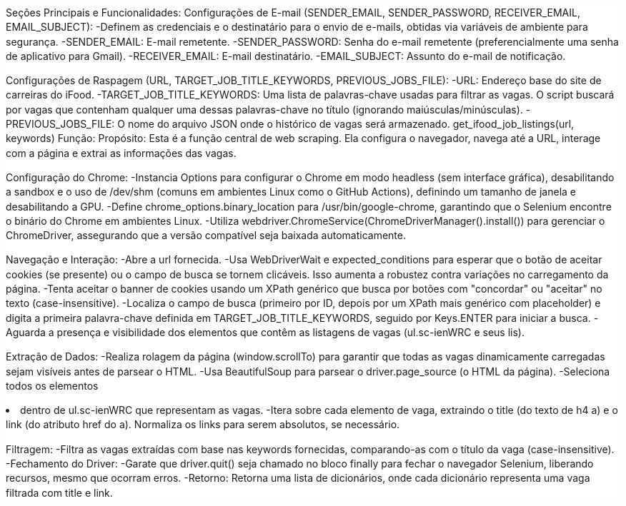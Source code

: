 Seções Principais e Funcionalidades:
Configurações de E-mail (SENDER_EMAIL, SENDER_PASSWORD, RECEIVER_EMAIL, EMAIL_SUBJECT):
  -Definem as credenciais e o destinatário para o envio de e-mails, obtidas via variáveis de ambiente para segurança.
  -SENDER_EMAIL: E-mail remetente.
  -SENDER_PASSWORD: Senha do e-mail remetente (preferencialmente uma senha de aplicativo para Gmail).
  -RECEIVER_EMAIL: E-mail destinatário.
  -EMAIL_SUBJECT: Assunto do e-mail de notificação.
  
Configurações de Raspagem (URL, TARGET_JOB_TITLE_KEYWORDS, PREVIOUS_JOBS_FILE):
  -URL: Endereço base do site de carreiras do iFood.
  -TARGET_JOB_TITLE_KEYWORDS: Uma lista de palavras-chave usadas para filtrar as vagas. O script buscará por vagas que contenham qualquer uma dessas palavras-chave no título (ignorando maiúsculas/minúsculas).
  -PREVIOUS_JOBS_FILE: O nome do arquivo JSON onde o histórico de vagas será armazenado.
get_ifood_job_listings(url, keywords) Função:
Propósito: Esta é a função central de web scraping. Ela configura o navegador, navega até a URL, interage com a página e extrai as informações das vagas.

Configuração do Chrome:
  -Instancia Options para configurar o Chrome em modo headless (sem interface gráfica), desabilitando a sandbox e o uso de /dev/shm (comuns em ambientes Linux como o GitHub Actions), definindo um tamanho de janela e desabilitando a GPU.
  -Define chrome_options.binary_location para /usr/bin/google-chrome, garantindo que o Selenium encontre o binário do Chrome em ambientes Linux.
  -Utiliza webdriver.ChromeService(ChromeDriverManager().install()) para gerenciar o ChromeDriver, assegurando que a versão compatível seja baixada automaticamente.

Navegação e Interação:
  -Abre a url fornecida.
  -Usa WebDriverWait e expected_conditions para esperar que o botão de aceitar cookies (se presente) ou o campo de busca se tornem clicáveis. Isso aumenta a robustez contra variações no carregamento da página.
  -Tenta aceitar o banner de cookies usando um XPath genérico que busca por botões com "concordar" ou "aceitar" no texto (case-insensitive).
  -Localiza o campo de busca (primeiro por ID, depois por um XPath mais genérico com placeholder) e digita a primeira palavra-chave definida em TARGET_JOB_TITLE_KEYWORDS, seguido por Keys.ENTER para iniciar a busca.
  -Aguarda a presença e visibilidade dos elementos que contêm as listagens de vagas (ul.sc-ienWRC e seus lis).

Extração de Dados:
  -Realiza rolagem da página (window.scrollTo) para garantir que todas as vagas dinamicamente carregadas sejam visíveis antes de parsear o HTML.
  -Usa BeautifulSoup para parsear o driver.page_source (o HTML da página).
  -Seleciona todos os elementos <li> dentro de ul.sc-ienWRC que representam as vagas.
  -Itera sobre cada elemento de vaga, extraindo o title (do texto de h4 a) e o link (do atributo href do a). Normaliza os links para serem absolutos, se necessário.

Filtragem:
  -Filtra as vagas extraídas com base nas keywords fornecidas, comparando-as com o título da vaga (case-insensitive).
  -Fechamento do Driver:
  -Garate que driver.quit() seja chamado no bloco finally para fechar o navegador Selenium, liberando recursos, mesmo que ocorram erros.
  -Retorno: Retorna uma lista de dicionários, onde cada dicionário representa uma vaga filtrada com title e link.
